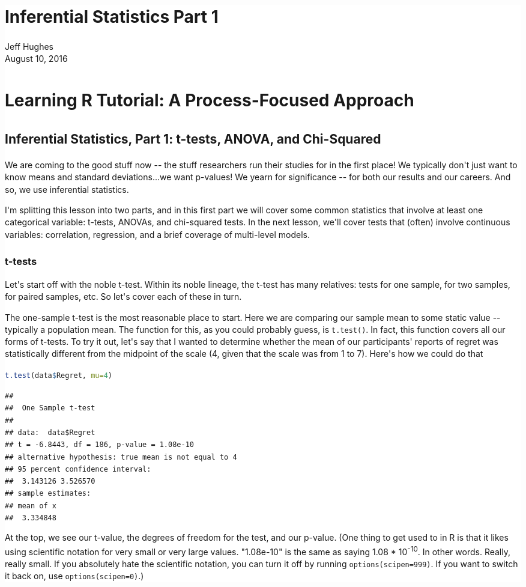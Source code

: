 # Inferential Statistics Part 1
Jeff Hughes  
August 10, 2016  





# Learning R Tutorial: A Process-Focused Approach

## Inferential Statistics, Part 1: t-tests, ANOVA, and Chi-Squared

We are coming to the good stuff now -- the stuff researchers run their studies for in the first place! We typically don't just want to know means and standard deviations...we want p-values! We yearn for significance -- for both our results and our careers. And so, we use inferential statistics.

I'm splitting this lesson into two parts, and in this first part we will cover some common statistics that involve at least one categorical variable: t-tests, ANOVAs, and chi-squared tests. In the next lesson, we'll cover tests that (often) involve continuous variables: correlation, regression, and a brief coverage of multi-level models.

### t-tests

Let's start off with the noble t-test. Within its noble lineage, the t-test has many relatives: tests for one sample, for two samples, for paired samples, etc. So let's cover each of these in turn.

The one-sample t-test is the most reasonable place to start. Here we are comparing our sample mean to some static value -- typically a population mean. The function for this, as you could probably guess, is `t.test()`. In fact, this function covers all our forms of t-tests. To try it out, let's say that I wanted to determine whether the mean of our participants' reports of regret was statistically different from the midpoint of the scale (4, given that the scale was from 1 to 7). Here's how we could do that


```r
t.test(data$Regret, mu=4)
```

```
## 
## 	One Sample t-test
## 
## data:  data$Regret
## t = -6.8443, df = 186, p-value = 1.08e-10
## alternative hypothesis: true mean is not equal to 4
## 95 percent confidence interval:
##  3.143126 3.526570
## sample estimates:
## mean of x 
##  3.334848
```

At the top, we see our t-value, the degrees of freedom for the test, and our p-value. (One thing to get used to in R is that it likes using scientific notation for very small or very large values. "1.08e-10" is the same as saying 1.08 * 10<sup>-10</sup>. In other words. Really, really small. If you absolutely hate the scientific notation, you can turn it off by running `options(scipen=999)`. If you want to switch it back on, use `options(scipen=0)`.)
